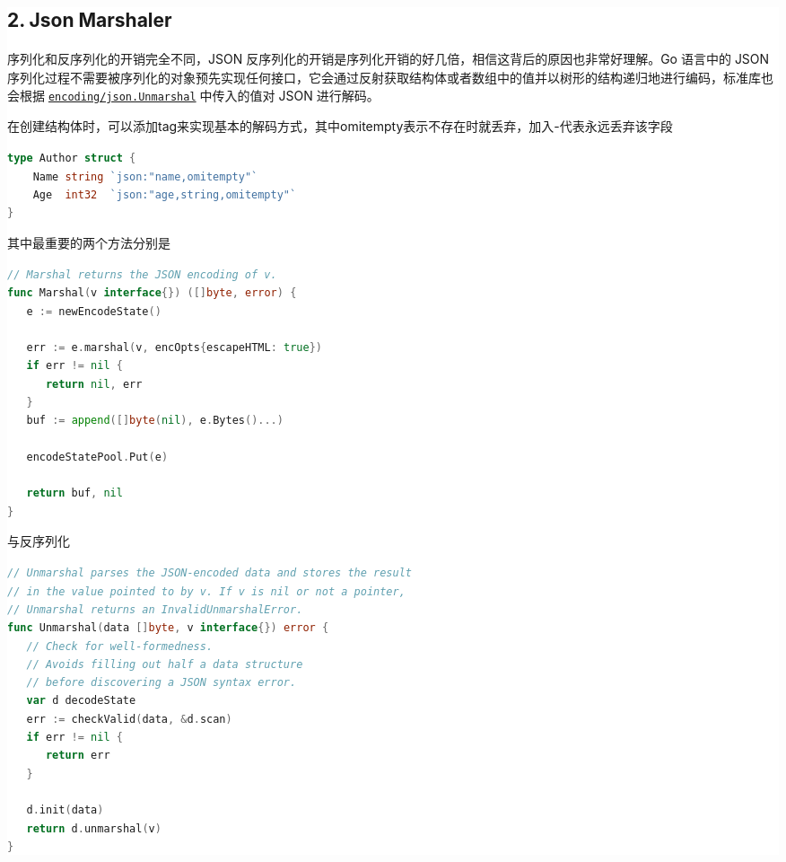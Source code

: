 ## 2. Json Marshaler

序列化和反序列化的开销完全不同，JSON 反序列化的开销是序列化开销的好几倍，相信这背后的原因也非常好理解。Go 语言中的 JSON 序列化过程不需要被序列化的对象预先实现任何接口，它会通过反射获取结构体或者数组中的值并以树形的结构递归地进行编码，标准库也会根据 [`encoding/json.Unmarshal`](https://draveness.me/golang/tree/encoding/json.Unmarshal) 中传入的值对 JSON 进行解码。

在创建结构体时，可以添加tag来实现基本的解码方式，其中omitempty表示不存在时就丢弃，加入-代表永远丢弃该字段

```go
type Author struct {
    Name string `json:"name,omitempty"`
    Age  int32  `json:"age,string,omitempty"`
}
```

其中最重要的两个方法分别是

```go
// Marshal returns the JSON encoding of v.
func Marshal(v interface{}) ([]byte, error) {
   e := newEncodeState()

   err := e.marshal(v, encOpts{escapeHTML: true})
   if err != nil {
      return nil, err
   }
   buf := append([]byte(nil), e.Bytes()...)

   encodeStatePool.Put(e)

   return buf, nil
}
```

与反序列化

```go
// Unmarshal parses the JSON-encoded data and stores the result
// in the value pointed to by v. If v is nil or not a pointer,
// Unmarshal returns an InvalidUnmarshalError.
func Unmarshal(data []byte, v interface{}) error {
   // Check for well-formedness.
   // Avoids filling out half a data structure
   // before discovering a JSON syntax error.
   var d decodeState
   err := checkValid(data, &d.scan)
   if err != nil {
      return err
   }

   d.init(data)
   return d.unmarshal(v)
}
```
